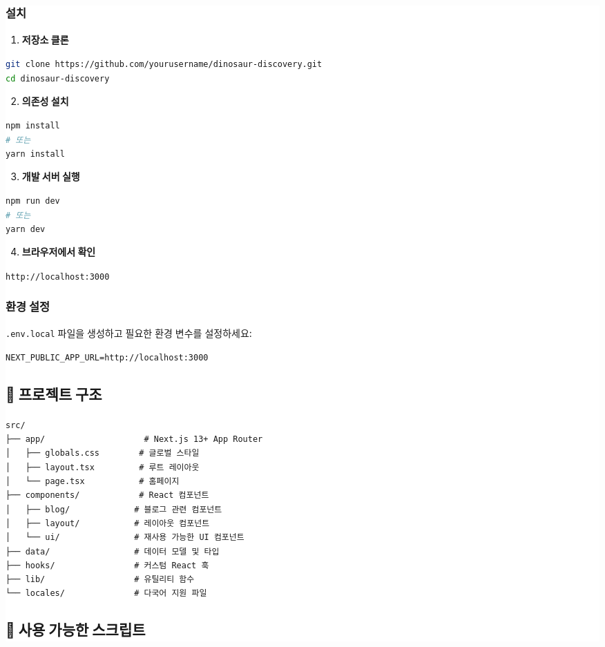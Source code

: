 ### 설치

1. **저장소 클론**
```bash
git clone https://github.com/yourusername/dinosaur-discovery.git
cd dinosaur-discovery
```

2. **의존성 설치**
```bash
npm install
# 또는
yarn install
```

3. **개발 서버 실행**
```bash
npm run dev
# 또는
yarn dev
```

4. **브라우저에서 확인**
```
http://localhost:3000
```

### 환경 설정

`.env.local` 파일을 생성하고 필요한 환경 변수를 설정하세요:

```env
NEXT_PUBLIC_APP_URL=http://localhost:3000
```

## 📁 프로젝트 구조

```
src/
├── app/                    # Next.js 13+ App Router
│   ├── globals.css        # 글로벌 스타일
│   ├── layout.tsx         # 루트 레이아웃
│   └── page.tsx           # 홈페이지
├── components/            # React 컴포넌트
│   ├── blog/             # 블로그 관련 컴포넌트
│   ├── layout/           # 레이아웃 컴포넌트
│   └── ui/               # 재사용 가능한 UI 컴포넌트
├── data/                 # 데이터 모델 및 타입
├── hooks/                # 커스텀 React 훅
├── lib/                  # 유틸리티 함수
└── locales/              # 다국어 지원 파일
```

## 🔧 사용 가능한 스크립트
